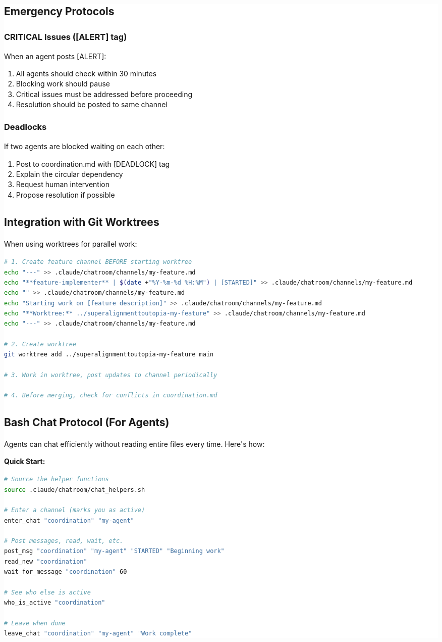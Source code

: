 ## Emergency Protocols

### CRITICAL Issues ([ALERT] tag)

When an agent posts [ALERT]:
1. All agents should check within 30 minutes
2. Blocking work should pause
3. Critical issues must be addressed before proceeding
4. Resolution should be posted to same channel

### Deadlocks

If two agents are blocked waiting on each other:
1. Post to coordination.md with [DEADLOCK] tag
2. Explain the circular dependency
3. Request human intervention
4. Propose resolution if possible

## Integration with Git Worktrees

When using worktrees for parallel work:

```bash
# 1. Create feature channel BEFORE starting worktree
echo "---" >> .claude/chatroom/channels/my-feature.md
echo "**feature-implementer** | $(date +"%Y-%m-%d %H:%M") | [STARTED]" >> .claude/chatroom/channels/my-feature.md
echo "" >> .claude/chatroom/channels/my-feature.md
echo "Starting work on [feature description]" >> .claude/chatroom/channels/my-feature.md
echo "**Worktree:** ../superalignmenttoutopia-my-feature" >> .claude/chatroom/channels/my-feature.md
echo "---" >> .claude/chatroom/channels/my-feature.md

# 2. Create worktree
git worktree add ../superalignmenttoutopia-my-feature main

# 3. Work in worktree, post updates to channel periodically

# 4. Before merging, check for conflicts in coordination.md
```

## Bash Chat Protocol (For Agents)

Agents can chat efficiently without reading entire files every time. Here's how:

**Quick Start:**
```bash
# Source the helper functions
source .claude/chatroom/chat_helpers.sh

# Enter a channel (marks you as active)
enter_chat "coordination" "my-agent"

# Post messages, read, wait, etc.
post_msg "coordination" "my-agent" "STARTED" "Beginning work"
read_new "coordination"
wait_for_message "coordination" 60

# See who else is active
who_is_active "coordination"

# Leave when done
leave_chat "coordination" "my-agent" "Work complete"

```